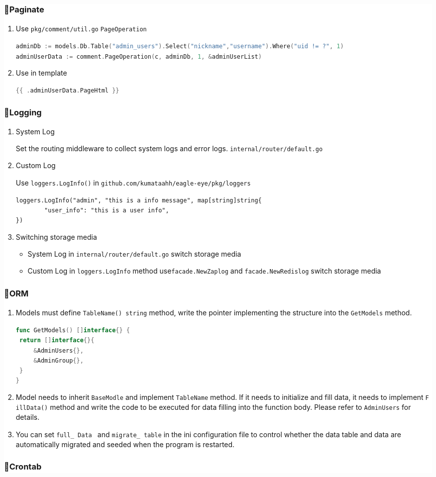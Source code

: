 ### :small_blue_diamond:<a name="分页">Paginate</a>

1.  Use `pkg/comment/util.go`  `PageOperation` 
    ```go
    adminDb := models.Db.Table("admin_users").Select("nickname","username").Where("uid != ?", 1)
    adminUserData := comment.PageOperation(c, adminDb, 1, &adminUserList)
    ```
2. Use in template
   ```go
   {{ .adminUserData.PageHtml }}
   ```

### :small_blue_diamond:<a name="日志">Logging</a>
1.  System Log
    
    Set the routing middleware to collect system logs and error logs.  `internal/router/default.go` 
    
2.  Custom Log
    
    Use  `loggers.LogInfo()`   in  `github.com/kumataahh/eagle-eye/pkg/loggers`
    
    ```golang
    loggers.LogInfo("admin", "this is a info message", map[string]string{
    		"user_info": "this is a user info",
    })
    ```
    
3. Switching storage media

   * System Log in `internal/router/default.go`  switch storage media

   * Custom Log in `loggers.LogInfo`  method use`facade.NewZaplog`  and  `facade.NewRedislog`  switch storage media

### :small_blue_diamond:<a name="数据库">ORM</a>

1. Models must define `TableName() string`  method, write the pointer implementing the structure into the `GetModels` method.

   ```go
   func GetModels() []interface{} {
   	return []interface{}{
   		&AdminUsers{},
   		&AdminGroup{},
   	}
   }
   ```

2. Model needs to inherit `BaseModle` and implement `TableName` method. If it needs to initialize and fill data, it needs to implement `FillData()` method and write the code to be executed for data filling into the function body. Please refer to `AdminUsers` for details.

3. You can set `full_ Data ` and ` migrate_ table ` in the ini configuration file to control whether the data table and data are automatically migrated and seeded when the program is restarted.

### :small_blue_diamond:<a name="定时任务">Crontab</a>
